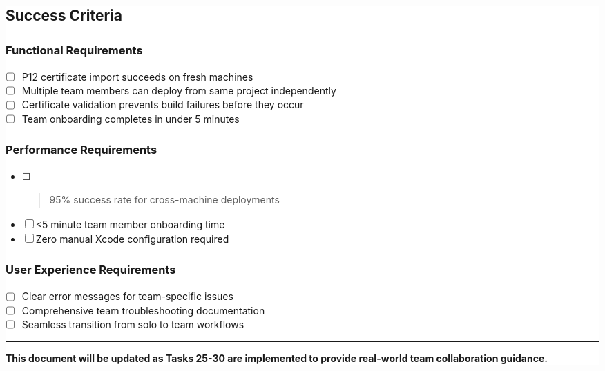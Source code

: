 ## **Success Criteria**

### **Functional Requirements**
- [ ] P12 certificate import succeeds on fresh machines
- [ ] Multiple team members can deploy from same project independently  
- [ ] Certificate validation prevents build failures before they occur
- [ ] Team onboarding completes in under 5 minutes

### **Performance Requirements**
- [ ] >95% success rate for cross-machine deployments
- [ ] <5 minute team member onboarding time
- [ ] Zero manual Xcode configuration required

### **User Experience Requirements**
- [ ] Clear error messages for team-specific issues
- [ ] Comprehensive team troubleshooting documentation
- [ ] Seamless transition from solo to team workflows

---

**This document will be updated as Tasks 25-30 are implemented to provide real-world team collaboration guidance.**
